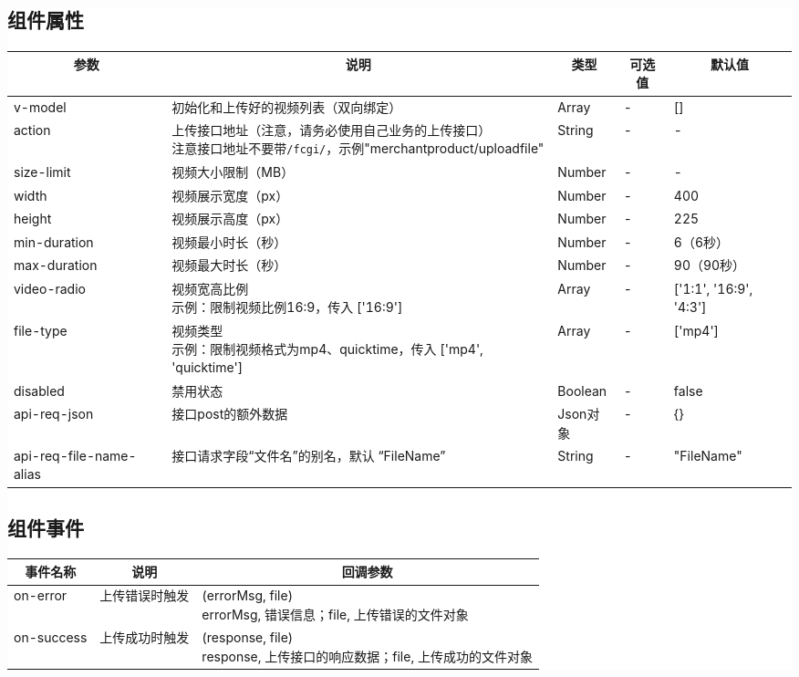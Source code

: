 

## 组件属性

| 参数 | 说明 | 类型 | 可选值 | 默认值 |
| ---- | ---- | ---- | ---- | ---- |
| v-model | 初始化和上传好的视频列表（双向绑定） | Array | - | [] |
| action | 上传接口地址（注意，请务必使用自己业务的上传接口）<br />注意接口地址不要带<code>/fcgi/</code>，示例"merchantproduct/uploadfile" | String | - | - |
| size-limit | 视频大小限制（MB） | Number | - | - |
| width | 视频展示宽度（px） | Number | - | 400 |
| height | 视频展示高度（px） | Number | - | 225 |
| min-duration | 视频最小时长（秒） | Number | - | 6（6秒）|
| max-duration | 视频最大时长（秒） | Number | - | 90（90秒）|
| video-radio | 视频宽高比例<br />示例：限制视频比例16:9，传入 ['16:9'] | Array | - | ['1:1', '16:9', '4:3']|
| file-type | 视频类型<br />示例：限制视频格式为mp4、quicktime，传入 ['mp4', 'quicktime'] | Array | - | ['mp4']|
| disabled | 禁用状态 | Boolean | - | false |
| api-req-json | 接口post的额外数据 | Json对象 | - | {} | - |
| api-req-file-name-alias | 接口请求字段“文件名”的别名，默认 “FileName” | String | - | "FileName" |

 
  

## 组件事件

| 事件名称 | 说明 | 回调参数 |
| ---- | ---- | ---- |
| on-error | 上传错误时触发 | (errorMsg, file) <br />errorMsg, 错误信息；file, 上传错误的文件对象 |
| on-success | 上传成功时触发 | (response, file) <br />response, 上传接口的响应数据；file, 上传成功的文件对象 |




